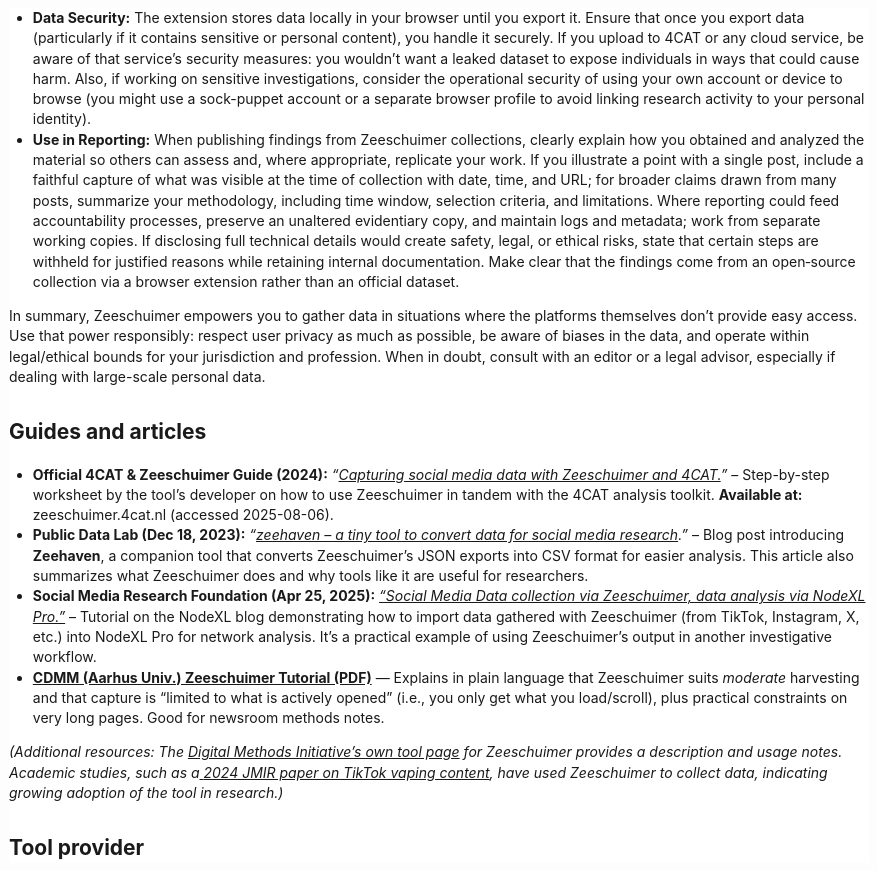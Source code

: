 * **Data Security:** The extension stores data locally in your browser until you export it. Ensure that once you export data (particularly if it contains sensitive or personal content), you handle it securely. If you upload to 4CAT or any cloud service, be aware of that service’s security measures: you wouldn’t want a leaked dataset to expose individuals in ways that could cause harm. Also, if working on sensitive investigations, consider the operational security of using your own account or device to browse (you might use a sock-puppet account or a separate browser profile to avoid linking research activity to your personal identity).
* **Use in Reporting:** When publishing findings from Zeeschuimer collections, clearly explain how you obtained and analyzed the material so others can assess and, where appropriate, replicate your work. If you illustrate a point with a single post, include a faithful capture of what was visible at the time of collection with date, time, and URL; for broader claims drawn from many posts, summarize your methodology, including time window, selection criteria, and limitations. Where reporting could feed accountability processes, preserve an unaltered evidentiary copy, and maintain logs and metadata; work from separate working copies. If disclosing full technical details would create safety, legal, or ethical risks, state that certain steps are withheld for justified reasons while retaining internal documentation. Make clear that the findings come from an open‑source collection via a browser extension rather than an official dataset.

In summary, Zeeschuimer empowers you to gather data in situations where the platforms themselves don’t provide easy access. Use that power responsibly: respect user privacy as much as possible, be aware of biases in the data, and operate within legal/ethical bounds for your jurisdiction and profession. When in doubt, consult with an editor or a legal advisor, especially if dealing with large-scale personal data.

## Guides and articles

* **Official 4CAT & Zeeschuimer Guide (2024):** _“_[_Capturing social media data with Zeeschuimer and 4CAT._](https://zeeschuimer.4cat.nl)_”_ – Step-by-step worksheet by the tool’s developer on how to use Zeeschuimer in tandem with the 4CAT analysis toolkit. **Available at:** zeeschuimer.4cat.nl (accessed 2025-08-06).
* **Public Data Lab (Dec 18, 2023):** _“_[_zeehaven – a tiny tool to convert data for social media research_](https://publicdatalab.org/2023/12/18/zeehaven-social-media-data/)_.”_ – Blog post introducing **Zeehaven**, a companion tool that converts Zeeschuimer’s JSON exports into CSV format for easier analysis. This article also summarizes what Zeeschuimer does and why tools like it are useful for researchers.
* **Social Media Research Foundation (Apr 25, 2025):** [_“Social Media Data collection via Zeeschuimer, data analysis via NodeXL Pro.”_](https://www.smrfoundation.org/2025/04/25/social-media-data-collection-via-zeeschuimer-data-analysis-via-nodexl-pro-data-import-import-from-file/) – Tutorial on the NodeXL blog demonstrating how to import data gathered with Zeeschuimer (from TikTok, Instagram, X, etc.) into NodeXL Pro for network analysis. It’s a practical example of using Zeeschuimer’s output in another investigative workflow.
* [**CDMM (Aarhus Univ.) Zeeschuimer Tutorial (PDF)**](https://cc.au.dk/fileadmin/dac/CDMM/CDMM_Zeeschuimer_Tutorial.pdf) — Explains in plain language that Zeeschuimer suits _moderate_ harvesting and that capture is “limited to what is actively opened” (i.e., you only get what you load/scroll), plus practical constraints on very long pages. Good for newsroom methods notes.

_(Additional resources: The_ [_Digital Methods Initiative’s own tool page_](https://medialab.sciencespo.fr/en/tools/zeeschuimer/) _for Zeeschuimer provides a description and usage notes. Academic studies, such as a_[ _2024 JMIR paper on TikTok vaping content_](https://www.jmir.org/2024/1/e55591/)_, have used Zeeschuimer to collect data, indicating growing adoption of the tool in research.)_

## Tool provider
